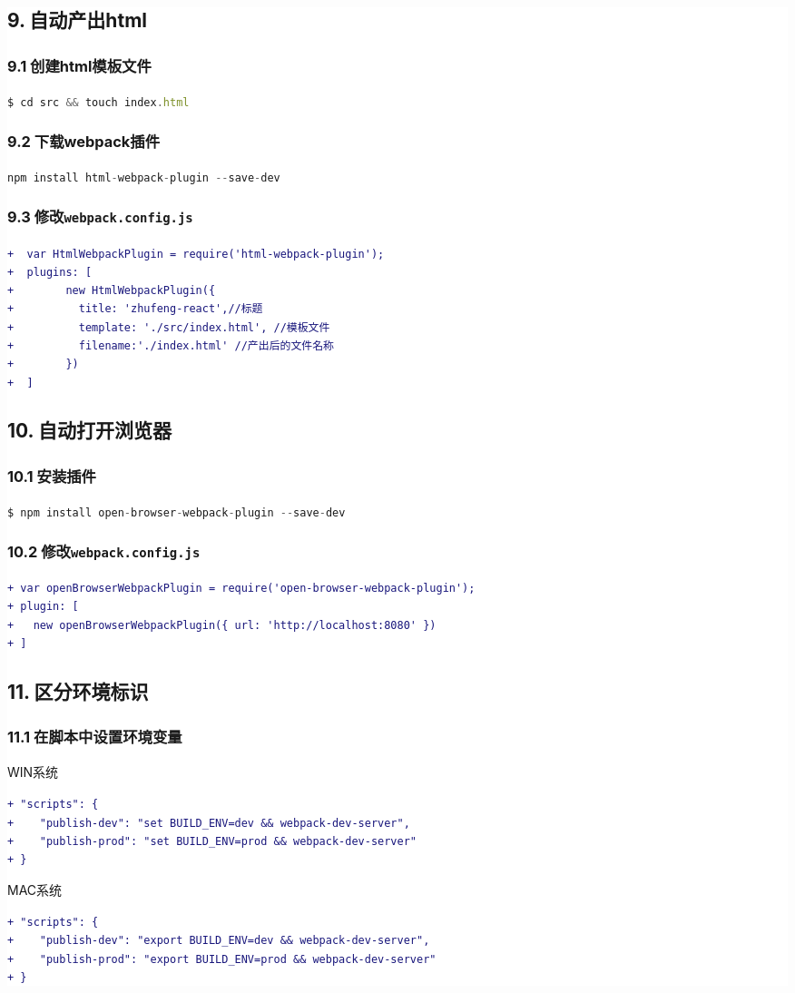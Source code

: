 ## 9. 自动产出html

### 9.1 创建html模板文件
```javascript
$ cd src && touch index.html
```

### 9.2 下载webpack插件
```javascript
npm install html-webpack-plugin --save-dev
```

### 9.3 修改`webpack.config.js`
```diff
+  var HtmlWebpackPlugin = require('html-webpack-plugin');
+  plugins: [
+        new HtmlWebpackPlugin({
+          title: 'zhufeng-react',//标题
+          template: './src/index.html', //模板文件
+          filename:'./index.html' //产出后的文件名称
+        })
+  ]
```

## 10. 自动打开浏览器

### 10.1 安装插件
```javascript
$ npm install open-browser-webpack-plugin --save-dev
```

### 10.2 修改`webpack.config.js`
```diff
+ var openBrowserWebpackPlugin = require('open-browser-webpack-plugin');
+ plugin: [
+   new openBrowserWebpackPlugin({ url: 'http://localhost:8080' })
+ ]
```

## 11. 区分环境标识
### 11.1 在脚本中设置环境变量
WIN系统
```diff
+ "scripts": {
+    "publish-dev": "set BUILD_ENV=dev && webpack-dev-server",
+    "publish-prod": "set BUILD_ENV=prod && webpack-dev-server"
+ }
```
MAC系统
```diff
+ "scripts": {
+    "publish-dev": "export BUILD_ENV=dev && webpack-dev-server",
+    "publish-prod": "export BUILD_ENV=prod && webpack-dev-server"
+ }
```
